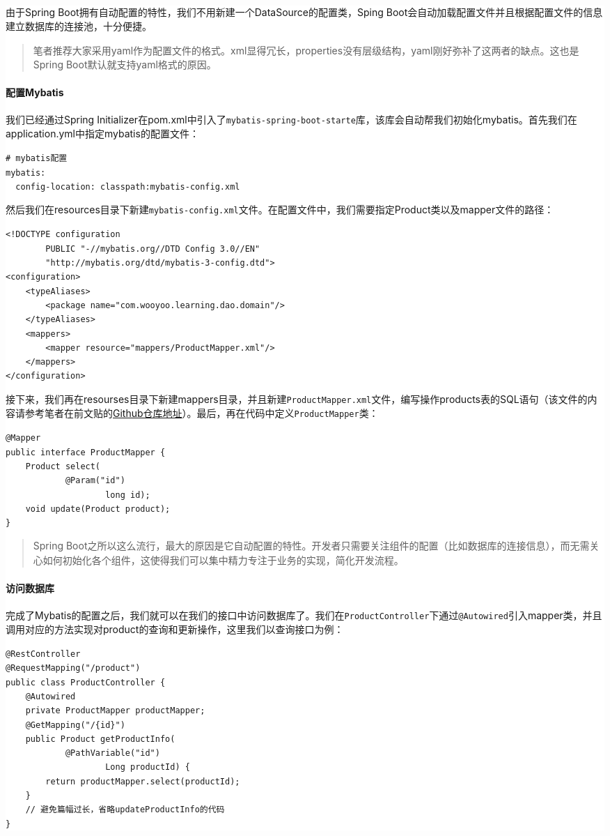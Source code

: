 由于Spring Boot拥有自动配置的特性，我们不用新建一个DataSource的配置类，Sping Boot会自动加载配置文件并且根据配置文件的信息建立数据库的连接池，十分便捷。

> 笔者推荐大家采用yaml作为配置文件的格式。xml显得冗长，properties没有层级结构，yaml刚好弥补了这两者的缺点。这也是Spring Boot默认就支持yaml格式的原因。

#### 配置Mybatis
我们已经通过Spring Initializer在pom.xml中引入了`mybatis-spring-boot-starte`库，该库会自动帮我们初始化mybatis。首先我们在application.yml中指定mybatis的配置文件：

```
# mybatis配置
mybatis:
  config-location: classpath:mybatis-config.xml
```

然后我们在resources目录下新建`mybatis-config.xml`文件。在配置文件中，我们需要指定Product类以及mapper文件的路径：

```
<!DOCTYPE configuration
        PUBLIC "-//mybatis.org//DTD Config 3.0//EN"
        "http://mybatis.org/dtd/mybatis-3-config.dtd">
<configuration>
    <typeAliases>
        <package name="com.wooyoo.learning.dao.domain"/>
    </typeAliases>
    <mappers>
        <mapper resource="mappers/ProductMapper.xml"/>
    </mappers>
</configuration>
```

接下来，我们再在resourses目录下新建mappers目录，并且新建`ProductMapper.xml`文件，编写操作products表的SQL语句（该文件的内容请参考笔者在前文贴的[Github仓库地址](https://github.com/Lovelcp/spring-boot-mybatis-with-redis/tree/master)）。最后，再在代码中定义`ProductMapper`类：

```
@Mapper
public interface ProductMapper {
    Product select(
            @Param("id")
                    long id);
    void update(Product product);
}
```

> Spring Boot之所以这么流行，最大的原因是它自动配置的特性。开发者只需要关注组件的配置（比如数据库的连接信息），而无需关心如何初始化各个组件，这使得我们可以集中精力专注于业务的实现，简化开发流程。

#### 访问数据库
完成了Mybatis的配置之后，我们就可以在我们的接口中访问数据库了。我们在`ProductController`下通过`@Autowired`引入mapper类，并且调用对应的方法实现对product的查询和更新操作，这里我们以查询接口为例：

```
@RestController
@RequestMapping("/product")
public class ProductController {
    @Autowired
    private ProductMapper productMapper;
    @GetMapping("/{id}")
    public Product getProductInfo(
            @PathVariable("id")
                    Long productId) {
        return productMapper.select(productId);
    }
    // 避免篇幅过长，省略updateProductInfo的代码
}
```
